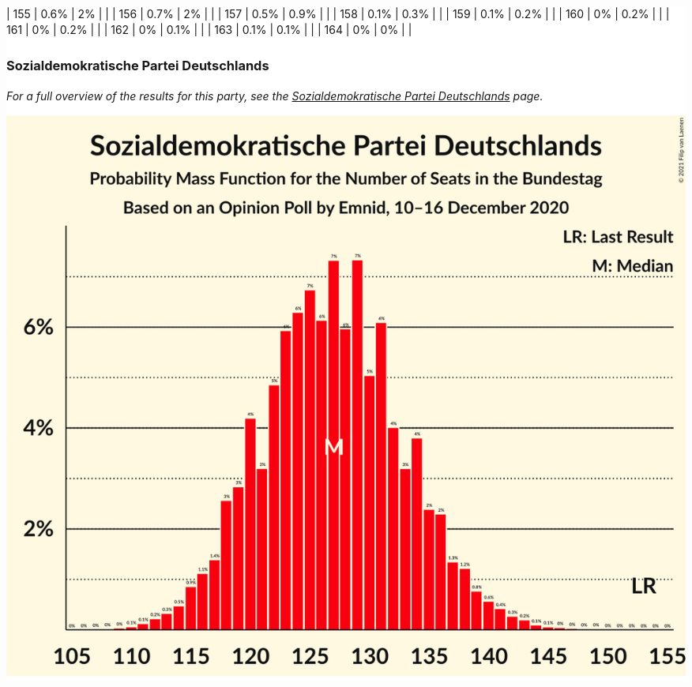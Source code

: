 | 155 | 0.6% | 2% |  |
| 156 | 0.7% | 2% |  |
| 157 | 0.5% | 0.9% |  |
| 158 | 0.1% | 0.3% |  |
| 159 | 0.1% | 0.2% |  |
| 160 | 0% | 0.2% |  |
| 161 | 0% | 0.2% |  |
| 162 | 0% | 0.1% |  |
| 163 | 0.1% | 0.1% |  |
| 164 | 0% | 0% |  |

### Sozialdemokratische Partei Deutschlands

*For a full overview of the results for this party, see the [Sozialdemokratische Partei Deutschlands](party-sozialdemokratischeparteideutschlands.html) page.*

![Graph with seats probability mass function not yet produced](2020-12-16-Emnid-seats-pmf-sozialdemokratischeparteideutschlands.png "Seats Probability Mass Function")
